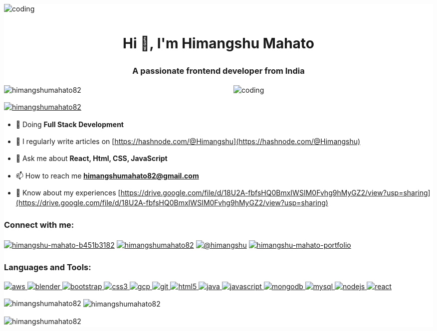 <img  alt="coding" width="100%"  src="https://www.wingstechsolutions.com/wp-content/uploads/2022/03/full-stack-development.gif"/>
<h1 align="center">Hi 👋, I'm Himangshu Mahato</h1>
<h3 align="center">A passionate frontend developer from India</h3>
<img align="right" alt="coding" width="400" src="https://media.tenor.com/BqbIhT4Mb7cAAAAd/programmer-rounded-edges.gif"/>

<p align="left"> <img src="https://komarev.com/ghpvc/?username=himangshumahato82&label=Profile%20views&color=0e75b6&style=flat" alt="himangshumahato82" /> </p>

<p align="left"> <a href="https://github.com/ryo-ma/github-profile-trophy"><img src="https://github-profile-trophy.vercel.app/?username=himangshumahato82" alt="himangshumahato82" /></a> </p>

- 🌱 Doing **Full Stack Development**

- 📝 I regularly write articles on [https://hashnode.com/@Himangshu](https://hashnode.com/@Himangshu)

-  💬 Ask me about **React, Html, CSS, JavaScript**

- 📫 How to reach me **himangshumahato82@gmail.com**

- 📄 Know about my experiences [https://drive.google.com/file/d/18U2A-fbfsHQ0BmxIWSIM0Fvhg9hMyGZ2/view?usp=sharing](https://drive.google.com/file/d/18U2A-fbfsHQ0BmxIWSIM0Fvhg9hMyGZ2/view?usp=sharing)

<h3 align="left">Connect with me:</h3>
<p align="left">
<a href="https://linkedin.com/in/himangshu-mahato-b451b3182" target="blank"><img align="center" src="https://raw.githubusercontent.com/rahuldkjain/github-profile-readme-generator/master/src/images/icons/Social/linked-in-alt.svg" alt="himangshu-mahato-b451b3182" height="30" width="40" /></a>
<a href="https://codesandbox.com/himangshumahato82" target="blank"><img align="center" src="https://raw.githubusercontent.com/rahuldkjain/github-profile-readme-generator/master/src/images/icons/Social/codesandbox.svg" alt="himangshumahato82" height="30" width="40" /></a>
<a href="https://hashnode.com/@himangshu" target="blank"><img align="center" src="https://raw.githubusercontent.com/rahuldkjain/github-profile-readme-generator/master/src/images/icons/Social/hashnode.svg" alt="@himangshu" height="30" width="40" /></a>
  <a href="https://himangshumahato82.github.io/Portfolio/" target="blank"><img align="center" src="https://raw.githubusercontent.com/rahuldkjain/github-profile-readme-generator/master/src/images/icons/Social/hashnode.svg" alt="himangshu-mahato-portfolio" height="30" width="40" /></a>
</p>

<h3 align="left">Languages and Tools:</h3>
<p align="left"> <a href="https://aws.amazon.com" target="_blank" rel="noreferrer"> <img src="https://raw.githubusercontent.com/devicons/devicon/master/icons/amazonwebservices/amazonwebservices-original-wordmark.svg" alt="aws" width="40" height="40"/> </a> <a href="https://www.blender.org/" target="_blank" rel="noreferrer"> <img src="https://download.blender.org/branding/community/blender_community_badge_white.svg" alt="blender" width="40" height="40"/> </a> <a href="https://getbootstrap.com" target="_blank" rel="noreferrer"> <img src="https://raw.githubusercontent.com/devicons/devicon/master/icons/bootstrap/bootstrap-plain-wordmark.svg" alt="bootstrap" width="40" height="40"/> </a> <a href="https://www.w3schools.com/css/" target="_blank" rel="noreferrer"> <img src="https://raw.githubusercontent.com/devicons/devicon/master/icons/css3/css3-original-wordmark.svg" alt="css3" width="40" height="40"/> </a> <a href="https://cloud.google.com" target="_blank" rel="noreferrer"> <img src="https://www.vectorlogo.zone/logos/google_cloud/google_cloud-icon.svg" alt="gcp" width="40" height="40"/> </a> <a href="https://git-scm.com/" target="_blank" rel="noreferrer"> <img src="https://www.vectorlogo.zone/logos/git-scm/git-scm-icon.svg" alt="git" width="40" height="40"/> </a> <a href="https://www.w3.org/html/" target="_blank" rel="noreferrer"> <img src="https://raw.githubusercontent.com/devicons/devicon/master/icons/html5/html5-original-wordmark.svg" alt="html5" width="40" height="40"/> </a> <a href="https://www.java.com" target="_blank" rel="noreferrer"> <img src="https://raw.githubusercontent.com/devicons/devicon/master/icons/java/java-original.svg" alt="java" width="40" height="40"/> </a> <a href="https://developer.mozilla.org/en-US/docs/Web/JavaScript" target="_blank" rel="noreferrer"> <img src="https://raw.githubusercontent.com/devicons/devicon/master/icons/javascript/javascript-original.svg" alt="javascript" width="40" height="40"/> </a> <a href="https://www.mongodb.com/" target="_blank" rel="noreferrer"> <img src="https://raw.githubusercontent.com/devicons/devicon/master/icons/mongodb/mongodb-original-wordmark.svg" alt="mongodb" width="40" height="40"/> </a> <a href="https://www.mysql.com/" target="_blank" rel="noreferrer"> <img src="https://raw.githubusercontent.com/devicons/devicon/master/icons/mysql/mysql-original-wordmark.svg" alt="mysql" width="40" height="40"/> </a> <a href="https://nodejs.org" target="_blank" rel="noreferrer"> <img src="https://raw.githubusercontent.com/devicons/devicon/master/icons/nodejs/nodejs-original-wordmark.svg" alt="nodejs" width="40" height="40"/> </a>  <a href="https://reactjs.org/" target="_blank" rel="noreferrer"> <img src="https://raw.githubusercontent.com/devicons/devicon/master/icons/react/react-original-wordmark.svg" alt="react" width="40" height="40"/> </a> </p>


<p><img align="left" src="https://github-readme-stats.vercel.app/api/top-langs?username=himangshumahato82&show_icons=true&locale=en&layout=compact" alt="himangshumahato82" /></p>

<p>&nbsp;<img align="center" src="https://github-readme-stats.vercel.app/api?username=himangshumahato82&show_icons=true&locale=en" alt="himangshumahato82" /></p>

<p><img align="center" src="https://github-readme-streak-stats.herokuapp.com/?user=himangshumahato82&" alt="himangshumahato82" /></p>
